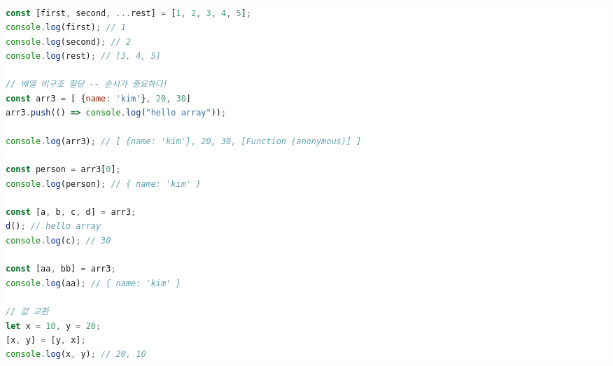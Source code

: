 ```jsx
const [first, second, ...rest] = [1, 2, 3, 4, 5];
console.log(first); // 1
console.log(second); // 2
console.log(rest); // [3, 4, 5]

// 배열 비구조 할당 -- 순서가 중요하다!
const arr3 = [ {name: 'kim'}, 20, 30]
arr3.push(() => console.log("hello array"));

console.log(arr3); // [ {name: 'kim'}, 20, 30, [Function (anonymous)] ]

const person = arr3[0];
console.log(person); // { name: 'kim' }

const [a, b, c, d] = arr3;
d(); // hello array
console.log(c); // 30

const [aa, bb] = arr3;
console.log(aa); // { name: 'kim' }

// 값 교환
let x = 10, y = 20;
[x, y] = [y, x];
console.log(x, y); // 20, 10
```
